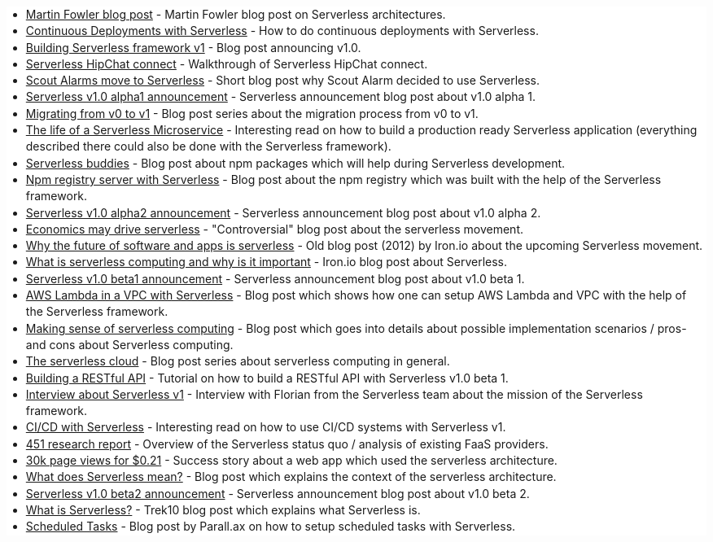 - [Martin Fowler blog post](http://martinfowler.com/articles/serverless.html) - Martin Fowler blog post on Serverless architectures.
- [Continuous Deployments with Serverless](https://hackernoon.com/continuous-deployments-with-serverless-v0-5-c29138d6debf#.3v6qnw9qv) - How to do continuous deployments with Serverless.
- [Building Serverless framework v1](http://blog.serverless.com/building-serverless-framework-v1/) - Blog post announcing v1.0.
- [Serverless HipChat connect](https://developer.atlassian.com/blog/2016/06/gorillastack-serverless-hipchat-connect/) - Walkthrough of Serverless HipChat connect.
- [Scout Alarms move to Serverless](http://blog.scoutalarm.com/post/146675810396/scout-platform-update-behind-the-scenes) - Short blog post why Scout Alarm decided to use Serverless.
- [Serverless v1.0 alpha1 announcement](http://blog.serverless.com/serverless-v1-0-alpha1-announcement/) - Serverless announcement blog post about v1.0 alpha 1.
- [Migrating from v0 to v1](https://serverless.zone/migrating-from-serverless-v0-5-to-v1-0-part-one-setup-config-and-deployment-9c926c8c56f9#.1kko041kx) - Blog post series about the migration process from v0 to v1.
- [The life of a Serverless Microservice](https://cloudonaut.io/the-life-of-a-serverless-microservice-on-aws/) - Interesting read on how to build a production ready Serverless application (everything described there could also be done with the Serverless framework).
- [Serverless buddies](https://serverless.zone/serverless-buddies-npm-packages-that-will-make-your-life-easier-e70cef1a08d1#.t5xih9dyl) - Blog post about npm packages which will help during Serverless development.
- [Npm registry server with Serverless](https://medium.com/@mgrenier/experiment-npm-registry-server-with-serverless-30992341507a#.9xj2625gz) - Blog post about the npm registry which was built with the help of the Serverless framework.
- [Serverless v1.0 alpha2 announcement](http://blog.serverless.com/serverless-v1-0-alpha-release-2/) - Serverless announcement blog post about v1.0 alpha 2.
- [Economics may drive serverless](http://highscalability.com/blog/2016/7/27/economics-may-drive-serverless.html) - "Controversial" blog post about the serverless movement.
- [Why the future of software and apps is serverless](http://readwrite.com/2012/10/15/why-the-future-of-software-and-apps-is-serverless/) - Old blog post (2012) by Iron.io about the upcoming Serverless movement.
- [What is serverless computing and why is it important](https://www.iron.io/what-is-serverless-computing/) - Iron.io blog post about Serverless.
- [Serverless v1.0 beta1 announcement](http://blog.serverless.com/serverless-v1-0-beta-release-1/) - Serverless announcement blog post about v1.0 beta 1.
- [AWS Lambda in a VPC with Serverless](https://serverless.zone/aws-lambda-in-a-vpc-with-the-serverless-framework-7c3b92c151ad#.rro8p8f25) - Blog post which shows how one can setup AWS Lambda and VPC with the help of the Serverless framework.
- [Making sense of serverless computing](http://thenewstack.io/making-sense-serverless-computing/) - Blog post which goes into details about possible implementation scenarios / pros- and cons about Serverless computing.
- [The serverless cloud](https://jaxlondon.com/the-serverless-cloud-part-1/) - Blog post series about serverless computing in general.
- [Building a RESTful API](https://cloudonaut.io/create-a-serverless-restful-api-with-the-serverless-framework-powered-by-api-gateway-lambda-and-dynamodb/) - Tutorial on how to build a RESTful API with Serverless v1.0 beta 1.
- [Interview about Serverless v1](https://forrestbrazeal.com/2016/08/15/lambda-calculus-talking-serverless-with-florian-motlik/) - Interview with Florian from the Serverless team about the mission of the Serverless framework.
- [CI/CD with Serverless](https://serverless.zone/ci-cd-with-serverless-v1-0-0-beta-ccb332944c6#.3cmhb06zk) - Interesting read on how to use CI/CD systems with Serverless v1.
- [451 research report](https://451research.com/report-short?entityId=89566) - Overview of the Serverless status quo / analysis of existing FaaS providers.
- [30k page views for $0.21](https://fmlnerd.com/2016/08/16/30k-page-views-for-0-21-a-serverless-story/) - Success story about a web app which used the serverless architecture.
- [What does Serverless mean?](http://thenewstack.io/context-serverless-mean/) - Blog post which explains the context of the serverless architecture.
- [Serverless v1.0 beta2 announcement](http://blog.serverless.com/serverless-v1-0-beta-release-2/) - Serverless announcement blog post about v1.0 beta 2.
- [What is Serverless?](https://www.trek10.com/blog/what-is-serverless/) - Trek10 blog post which explains what Serverless is.
- [Scheduled Tasks](https://parall.ax/blog/view/3202/tutorial-serverless-scheduled-tasks) - Blog post by Parall.ax on how to setup scheduled tasks with Serverless.